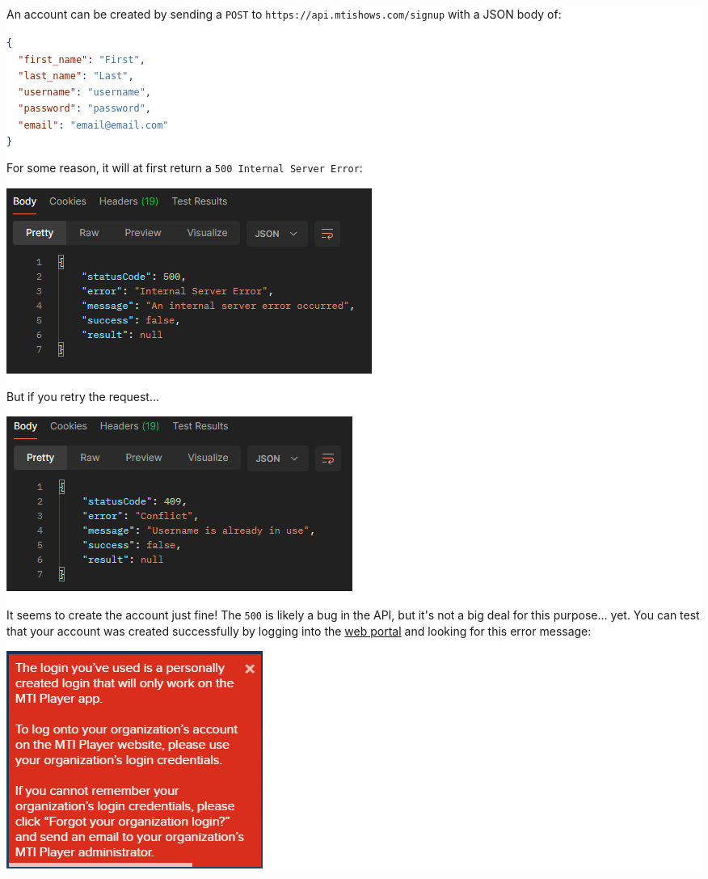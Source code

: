An account can be created by sending a `POST` to `https://api.mtishows.com/signup` with a JSON body of:

```json
{
  "first_name": "First",
  "last_name": "Last",
  "username": "username",
  "password": "password",
  "email": "email@email.com"
}
```

For some reason, it will at first return a `500 Internal Server Error`:

![alt text](img/image-10.png)

But if you retry the request...

![alt text](img/image-11.png)

It seems to create the account just fine! The `500` is likely a bug in the API, but it's not a big deal for this purpose... yet. You can test that your account was created successfully by logging into the [web portal](https://player.mtishows.com/production) and looking for this error message:

![alt text](img/image-12.png)

